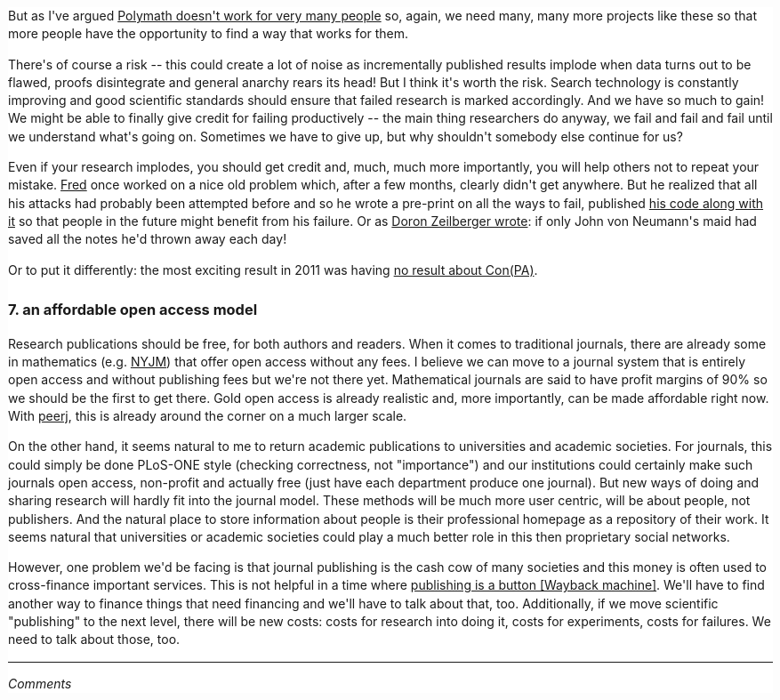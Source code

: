 But as I've argued [Polymath doesn't work for very many people](/0107/) so, again, we need many, many more projects like these so that more people have the opportunity to find a way that works for them.

There's of course a risk -- this could create a lot of noise as incrementally published results implode when data turns out to be flawed, proofs disintegrate and general anarchy rears its head! But I think it's worth the risk. Search technology is constantly improving and good scientific standards should ensure that failed research is marked accordingly. And we have so much to gain! We might be able to finally give credit for failing productively -- the main thing researchers do anyway, we fail and fail and fail until we understand what's going on. Sometimes we have to give up, but why shouldn't somebody else continue for us?

Even if your research implodes, you should get credit and, much, much more importantly, you will help others not to repeat your mistake. [Fred](http://boolesrings.org/vonheymann/) once worked on a nice old problem which, after a few months, clearly didn't get anywhere. But he realized that all his attacks had probably been attempted before and so he wrote a pre-print on all the ways to fail, published [his code along with it](http://boolesrings.org/vonheymann/publications/code/) so that people in the future might benefit from his failure. Or as [Doron Zeilberger wrote](http://www.math.rutgers.edu/~zeilberg/Opinion39.html): if only John von Neumann's maid had saved all the notes he'd thrown away each day!

Or to put it differently: the most exciting result in 2011 was having [no result about Con(PA)](http://m-phi.blogspot.com/2011/10/inconsistency-of-pa-and-consensus-in.html).

### 7\. an affordable open access model

Research publications should be free, for both authors and readers. When it comes to traditional journals, there are already some in mathematics (e.g. [NYJM](http://nyjm.albany.edu/)) that offer open access without any fees. I believe we can move to a journal system that is entirely open access and without publishing fees but we're not there yet. Mathematical journals are said to have profit margins of 90% so we should be the first to get there. Gold open access is already realistic and, more importantly, can be made affordable right now. With [peerj](http://peerj.com/), this is already around the corner on a much larger scale.

On the other hand, it seems natural to me to return academic publications to universities and academic societies. For journals, this could simply be done PLoS-ONE style (checking correctness, not "importance") and our institutions could certainly make such journals open access, non-profit and actually free (just have each department produce one journal). But new ways of doing and sharing research will hardly fit into the journal model. These methods will be much more user centric, will be about people, not publishers. And the natural place to store information about people is their professional homepage as a repository of their work. It seems natural that universities or academic societies could play a much better role in this then proprietary social networks.

However, one problem we'd be facing is that journal publishing is the cash cow of many societies and this money is often used to cross-finance important services. This is not helpful in a time where [publishing is a button [Wayback machine]](https://web.archive.org/web/20140723061813/http://blog.findings.com/post/20527246081/how-we-will-read-clay-shirky). We'll have to find another way to finance things that need financing and we'll have to talk about that, too. Additionally, if we move scientific "publishing" to the next level, there will be new costs: costs for research into doing it, costs for experiments, costs for failures. We need to talk about those, too.

---

_Comments_
